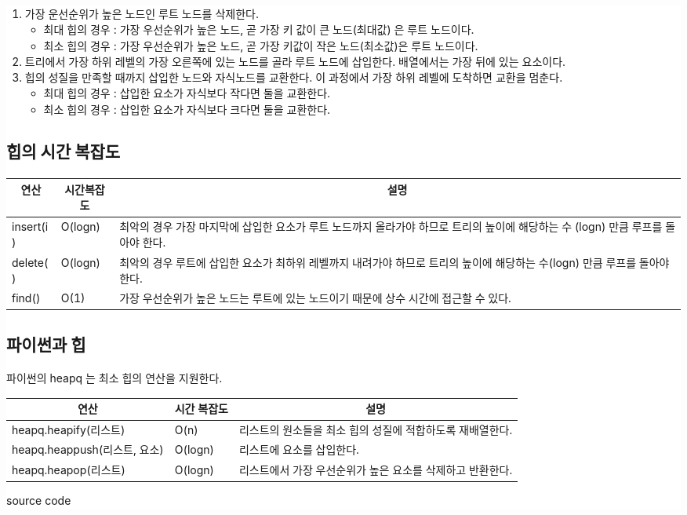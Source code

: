 1. 가장 운선순위가 높은 노드인 루트 노드를 삭제한다.
   - 최대 힙의 경우 : 가장 우선순위가 높은 노드, 곧 가장 키 값이 큰 노드(최대값) 은 루트 노드이다.
   - 최소 힙의 경우 : 가장 우선순위가 높은 노드, 곧 가장 키값이 작은 노드(최소값)은 루트 노드이다.
2. 트리에서 가장 하위 레벨의 가장 오른쪽에 있는 노드를 골라 루트 노드에 삽입한다. 배열에서는 가장 뒤에 있는 요소이다.
3. 힙의 성질을 만족할 때까지 삽입한 노드와 자식노드를 교환한다. 이 과정에서 가장 하위 레벨에 도착하면 교환을 멈춘다.
   - 최대 힙의 경우 : 삽입한 요소가 자식보다 작다면 둘을 교환한다.
   - 최소 힙의 경우 : 삽입한 요소가 자식보다 크다면 둘을 교환한다.



## 힙의 시간 복잡도

| 연산      | 시간복잡도 | 설명                                                         |
| --------- | ---------- | ------------------------------------------------------------ |
| insert(i) | O(logn)    | 최악의 경우 가장 마지막에 삽입한 요소가 루트 노드까지 올라가야 하므로 트리의 높이에 해당하는 수 (logn) 만큼 루프를 돌아야 한다. |
| delete()  | O(logn)    | 최악의 경우 루트에 삽입한 요소가 최하위 레벨까지 내려가야 하므로 트리의 높이에 해당하는 수(logn) 만큼 루프를 돌아야 한다. |
| find()    | O(1)       | 가장 우선순위가 높은 노드는 루트에 있는 노드이기 때문에 상수 시간에 접근할 수 있다. |



## 파이썬과 힙

파이썬의 heapq 는 최소 힙의 연산을 지원한다.

| 연산                         | 시간 복잡도 | 설명                                                      |
| ---------------------------- | ----------- | --------------------------------------------------------- |
| heapq.heapify(리스트)        | O(n)        | 리스트의 원소들을 최소 힙의 성질에 적합하도록 재배열한다. |
| heapq.heappush(리스트, 요소) | O(logn)     | 리스트에 요소를 삽입한다.                                 |
| heapq.heapop(리스트)         | O(logn)     | 리스트에서 가장 우선순위가 높은 요소를 삭제하고 반환한다. |



































source code
